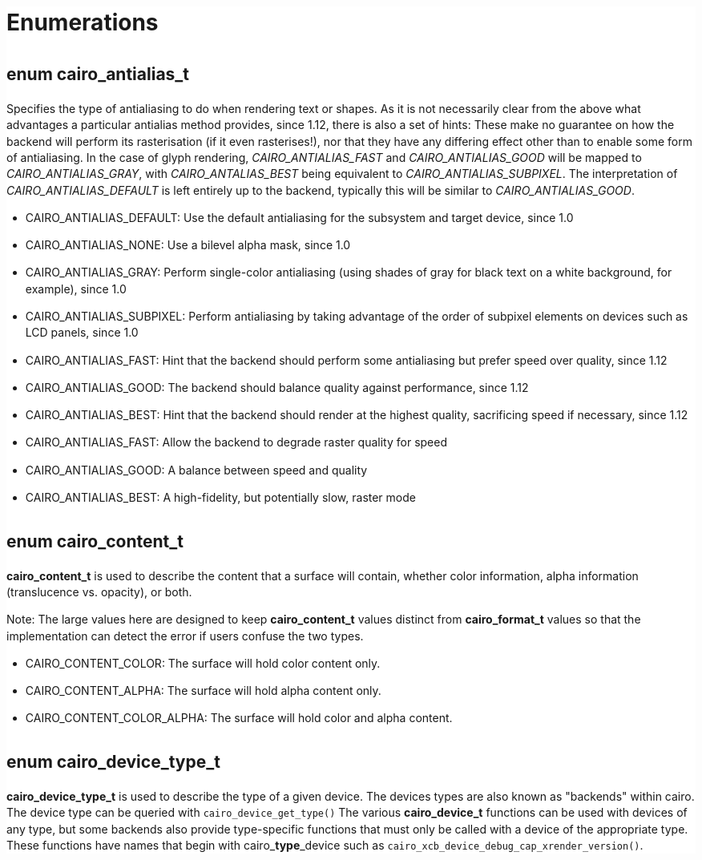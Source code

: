 Enumerations
============

enum cairo_antialias_t
----------------------

Specifies the type of antialiasing to do when rendering text or shapes. As it is not necessarily clear from the above what advantages a particular antialias method provides, since 1.12, there is also a set of hints: These make no guarantee on how the backend will perform its rasterisation (if it even rasterises!), nor that they have any differing effect other than to enable some form of antialiasing. In the case of glyph rendering, *CAIRO_ANTIALIAS_FAST* and *CAIRO_ANTIALIAS_GOOD* will be mapped to *CAIRO_ANTIALIAS_GRAY*, with *CAIRO_ANTALIAS_BEST* being equivalent to *CAIRO_ANTIALIAS_SUBPIXEL*. The interpretation of *CAIRO_ANTIALIAS_DEFAULT* is left entirely up to the backend, typically this will be similar to *CAIRO_ANTIALIAS_GOOD*.

  * CAIRO_ANTIALIAS_DEFAULT: Use the default antialiasing for the subsystem and target device, since 1.0

  * CAIRO_ANTIALIAS_NONE: Use a bilevel alpha mask, since 1.0

  * CAIRO_ANTIALIAS_GRAY: Perform single-color antialiasing (using shades of gray for black text on a white background, for example), since 1.0

  * CAIRO_ANTIALIAS_SUBPIXEL: Perform antialiasing by taking advantage of the order of subpixel elements on devices such as LCD panels, since 1.0

  * CAIRO_ANTIALIAS_FAST: Hint that the backend should perform some antialiasing but prefer speed over quality, since 1.12

  * CAIRO_ANTIALIAS_GOOD: The backend should balance quality against performance, since 1.12

  * CAIRO_ANTIALIAS_BEST: Hint that the backend should render at the highest quality, sacrificing speed if necessary, since 1.12

  * CAIRO_ANTIALIAS_FAST: Allow the backend to degrade raster quality for speed

  * CAIRO_ANTIALIAS_GOOD: A balance between speed and quality

  * CAIRO_ANTIALIAS_BEST: A high-fidelity, but potentially slow, raster mode

enum cairo_content_t
--------------------

**cairo_content_t** is used to describe the content that a surface will contain, whether color information, alpha information (translucence vs. opacity), or both.

Note: The large values here are designed to keep **cairo_content_t** values distinct from **cairo_format_t** values so that the implementation can detect the error if users confuse the two types.

  * CAIRO_CONTENT_COLOR: The surface will hold color content only.

  * CAIRO_CONTENT_ALPHA: The surface will hold alpha content only.

  * CAIRO_CONTENT_COLOR_ALPHA: The surface will hold color and alpha content.

enum cairo_device_type_t
------------------------

**cairo_device_type_t** is used to describe the type of a given device. The devices types are also known as "backends" within cairo. The device type can be queried with `cairo_device_get_type()` The various **cairo_device_t** functions can be used with devices of any type, but some backends also provide type-specific functions that must only be called with a device of the appropriate type. These functions have names that begin with <literal>cairo_**type**_device</literal> such as `cairo_xcb_device_debug_cap_xrender_version()`.
